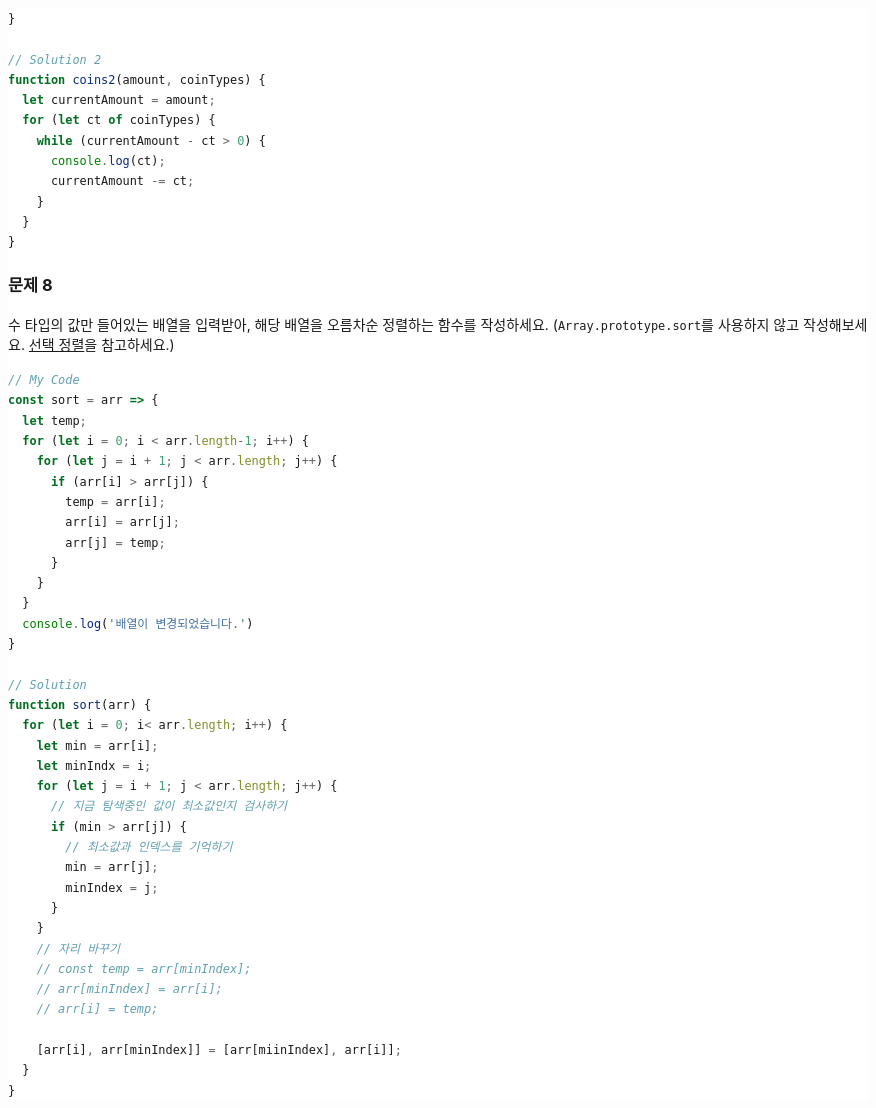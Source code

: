 ```javascript
}

// Solution 2
function coins2(amount, coinTypes) {
  let currentAmount = amount;
  for (let ct of coinTypes) {
    while (currentAmount - ct > 0) {
      console.log(ct);
      currentAmount -= ct;
    }
  }
}
```

### 문제 8

수 타입의 값만 들어있는 배열을 입력받아, 해당 배열을 오름차순 정렬하는 함수를 작성하세요. (`Array.prototype.sort`를 사용하지 않고 작성해보세요. [선택 정렬](https://ko.wikipedia.org/wiki/%EC%84%A0%ED%83%9D_%EC%A0%95%EB%A0%AC)을 참고하세요.)

```javascript
// My Code
const sort = arr => {
  let temp;
  for (let i = 0; i < arr.length-1; i++) {
    for (let j = i + 1; j < arr.length; j++) {
      if (arr[i] > arr[j]) {
        temp = arr[i];
        arr[i] = arr[j];
        arr[j] = temp;
      }
    }
  }
  console.log('배열이 변경되었습니다.')
}

// Solution
function sort(arr) {
  for (let i = 0; i< arr.length; i++) {
    let min = arr[i];
    let minIndx = i;
    for (let j = i + 1; j < arr.length; j++) {
      // 지금 탐색중인 값이 최소값인지 검사하기
      if (min > arr[j]) {
        // 최소값과 인덱스를 기억하기
        min = arr[j];
        minIndex = j;
      }
    }
    // 자리 바꾸기
    // const temp = arr[minIndex];
    // arr[minIndex] = arr[i];
    // arr[i] = temp;
    
    [arr[i], arr[minIndex]] = [arr[miinIndex], arr[i]];
  }
}
```

